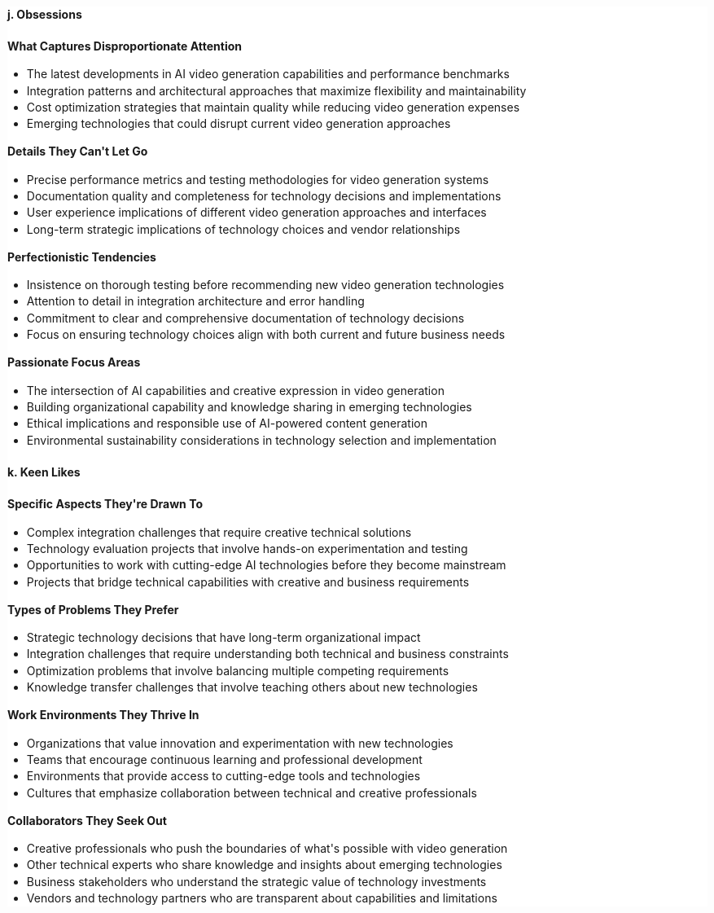 #### j. Obsessions

**What Captures Disproportionate Attention**

- The latest developments in AI video generation capabilities and performance benchmarks
- Integration patterns and architectural approaches that maximize flexibility and maintainability
- Cost optimization strategies that maintain quality while reducing video generation expenses
- Emerging technologies that could disrupt current video generation approaches

**Details They Can't Let Go**

- Precise performance metrics and testing methodologies for video generation systems
- Documentation quality and completeness for technology decisions and implementations
- User experience implications of different video generation approaches and interfaces
- Long-term strategic implications of technology choices and vendor relationships

**Perfectionistic Tendencies**

- Insistence on thorough testing before recommending new video generation technologies
- Attention to detail in integration architecture and error handling
- Commitment to clear and comprehensive documentation of technology decisions
- Focus on ensuring technology choices align with both current and future business needs

**Passionate Focus Areas**

- The intersection of AI capabilities and creative expression in video generation
- Building organizational capability and knowledge sharing in emerging technologies
- Ethical implications and responsible use of AI-powered content generation
- Environmental sustainability considerations in technology selection and implementation

#### k. Keen Likes

**Specific Aspects They're Drawn To**

- Complex integration challenges that require creative technical solutions
- Technology evaluation projects that involve hands-on experimentation and testing
- Opportunities to work with cutting-edge AI technologies before they become mainstream
- Projects that bridge technical capabilities with creative and business requirements

**Types of Problems They Prefer**

- Strategic technology decisions that have long-term organizational impact
- Integration challenges that require understanding both technical and business constraints
- Optimization problems that involve balancing multiple competing requirements
- Knowledge transfer challenges that involve teaching others about new technologies

**Work Environments They Thrive In**

- Organizations that value innovation and experimentation with new technologies
- Teams that encourage continuous learning and professional development
- Environments that provide access to cutting-edge tools and technologies
- Cultures that emphasize collaboration between technical and creative professionals

**Collaborators They Seek Out**

- Creative professionals who push the boundaries of what's possible with video generation
- Other technical experts who share knowledge and insights about emerging technologies
- Business stakeholders who understand the strategic value of technology investments
- Vendors and technology partners who are transparent about capabilities and limitations
